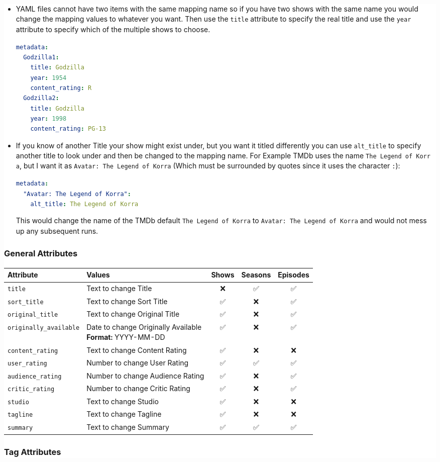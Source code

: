 * YAML files cannot have two items with the same mapping name so if you have two shows with the same name you would change the mapping values to whatever you want. Then use the `title` attribute to specify the real title and use the `year` attribute to specify which of the multiple shows to choose.
    ```yaml
    metadata:
      Godzilla1:
        title: Godzilla
        year: 1954
        content_rating: R
      Godzilla2:
        title: Godzilla
        year: 1998
        content_rating: PG-13
    ```

* If you know of another Title your show might exist under, but you want it titled differently you can use `alt_title` to specify another title to look under and then be changed to the mapping name. For Example TMDb uses the name `The Legend of Korra`, but I want it as `Avatar: The Legend of Korra` (Which must be surrounded by quotes since it uses the character `:`):
    ```yaml
    metadata:
      "Avatar: The Legend of Korra":
        alt_title: The Legend of Korra
    ```
    This would change the name of the TMDb default `The Legend of Korra` to `Avatar: The Legend of Korra` and would not mess up any subsequent runs.

### General Attributes

| Attribute              | Values                                                        |  Shows   | Seasons  | Episodes |
|:-----------------------|:--------------------------------------------------------------|:--------:|:--------:|:--------:|
| `title`                | Text to change Title                                          | &#10060; | &#9989;  | &#9989;  |
| `sort_title`           | Text to change Sort Title                                     | &#9989;  | &#10060; | &#9989;  |
| `original_title`       | Text to change Original Title                                 | &#9989;  | &#10060; | &#9989;  |
| `originally_available` | Date to change Originally Available<br>**Format:** YYYY-MM-DD | &#9989;  | &#10060; | &#9989;  |
| `content_rating`       | Text to change Content Rating                                 | &#9989;  | &#10060; | &#10060; |
| `user_rating`          | Number to change User Rating                                  | &#9989;  | &#9989;  | &#9989;  |
| `audience_rating`      | Number to change Audience Rating                              | &#9989;  | &#10060; | &#9989;  |
| `critic_rating`        | Number to change Critic Rating                                | &#9989;  | &#10060; | &#9989;  |
| `studio`               | Text to change Studio                                         | &#9989;  | &#10060; | &#10060; |
| `tagline`              | Text to change Tagline                                        | &#9989;  | &#10060; | &#10060; |
| `summary`              | Text to change Summary                                        | &#9989;  | &#9989;  | &#9989;  |

### Tag Attributes
